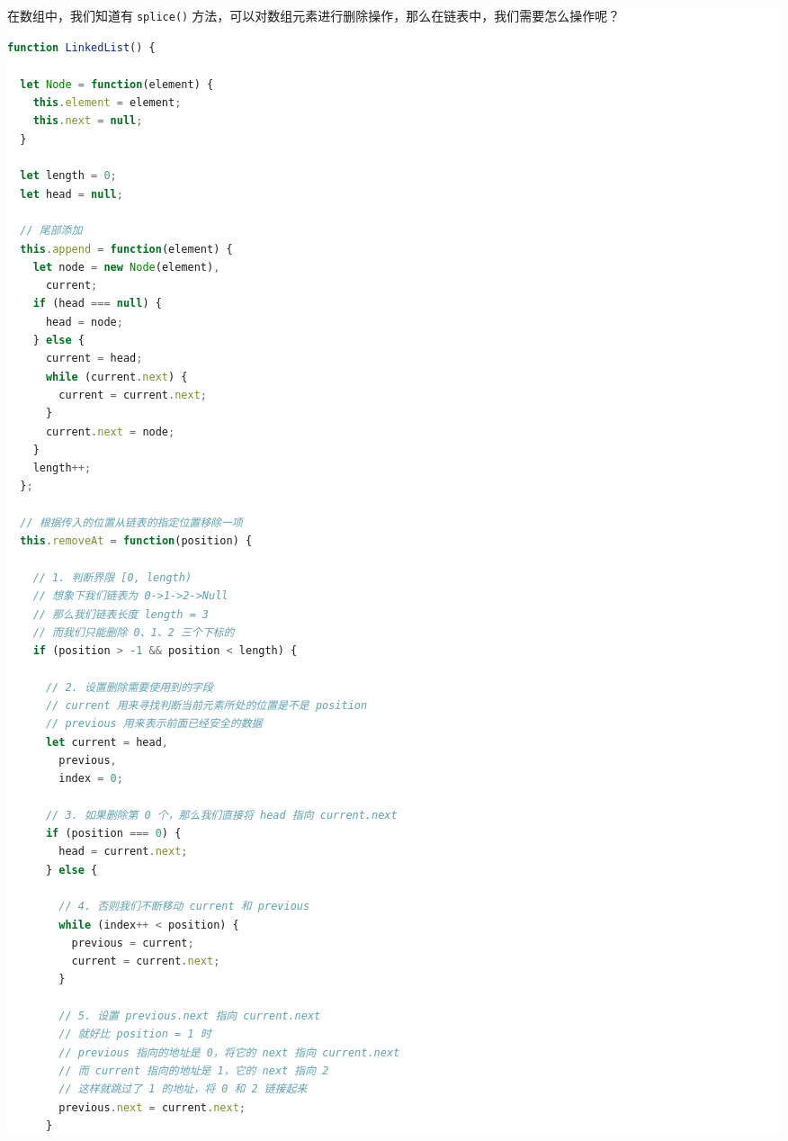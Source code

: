 

在数组中，我们知道有 `splice()` 方法，可以对数组元素进行删除操作，那么在链表中，我们需要怎么操作呢？

```js
function LinkedList() {

  let Node = function(element) {
    this.element = element;
    this.next = null;
  }

  let length = 0;
  let head = null;

  // 尾部添加
  this.append = function(element) {
    let node = new Node(element),
      current;
    if (head === null) {
      head = node;
    } else {
      current = head;
      while (current.next) {
        current = current.next;
      }
      current.next = node;
    }
    length++;
  };

  // 根据传入的位置从链表的指定位置移除一项
  this.removeAt = function(position) {

    // 1. 判断界限 [0, length)
    // 想象下我们链表为 0->1->2->Null
    // 那么我们链表长度 length = 3
    // 而我们只能删除 0、1、2 三个下标的
    if (position > -1 && position < length) {

      // 2. 设置删除需要使用到的字段
      // current 用来寻找判断当前元素所处的位置是不是 position
      // previous 用来表示前面已经安全的数据
      let current = head,
        previous,
        index = 0;
      
      // 3. 如果删除第 0 个，那么我们直接将 head 指向 current.next
      if (position === 0) {
        head = current.next;
      } else {

        // 4. 否则我们不断移动 current 和 previous
        while (index++ < position) {
          previous = current;
          current = current.next;
        }

        // 5. 设置 previous.next 指向 current.next
        // 就好比 position = 1 时
        // previous 指向的地址是 0，将它的 next 指向 current.next
        // 而 current 指向的地址是 1，它的 next 指向 2
        // 这样就跳过了 1 的地址，将 0 和 2 链接起来
        previous.next = current.next;
      }
```